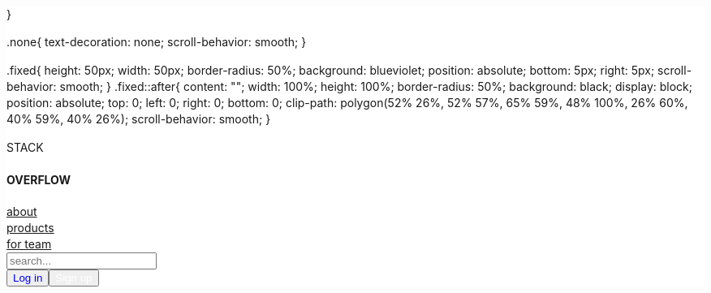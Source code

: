 
}
 

.none{
  text-decoration: none;
  scroll-behavior: smooth;
}

.fixed{
  height: 50px;
  width: 50px;
  border-radius: 50%;
  background: blueviolet;
  position: absolute;
  bottom: 5px;
  right: 5px;
  scroll-behavior: smooth;
}
.fixed::after{
  content: "";
  width: 100%;
  height: 100%;
  border-radius: 50%;
  background: black;
  display: block;
  position: absolute;
  top: 0;
  left: 0;
  right: 0;
  bottom: 0;
  clip-path: polygon(52% 26%, 52% 57%, 65% 59%, 48% 100%, 26% 60%, 40% 59%, 40% 26%);
  scroll-behavior: smooth;
}
  </style>
</head>
<body>
  <div class="con">
    <div class="line-col"></div>
    <div class="navbar">
      <div class="nav-pro first-pro" style="width: clamp(4rem,4.2rem,5rem);">
        <div class="lines"></div>
        <div class="lines"></div>
        <div class="lines"></div>
      </div>
      <div class="nav-pro second-pro">
        <p style="margin-right: 2px;">STACK</p>
        <h4>OVERFLOW</h4>
      </div>
      <div class="nav-pro third-pro">
        <div><a href="#" class="om">about</a></div>
        <div><a href="#" class="om">products</a></div>
        <div><a href="#" class="om">for team</a></div>
      </div>
      <div class="nav-pro four-pro">
        <input type="search" placeholder="search...">
      </div>
      <div class="nav-pro five-pro" style="display: flex;">
        <button><a href="./signup.html" style="text-decoration: none; color: blue;">Log in </a></button>
        <button><a href="./signup.html" style="text-decoration: none; color: white;">Sign up </a></button>
      </div>
    </div>
    
